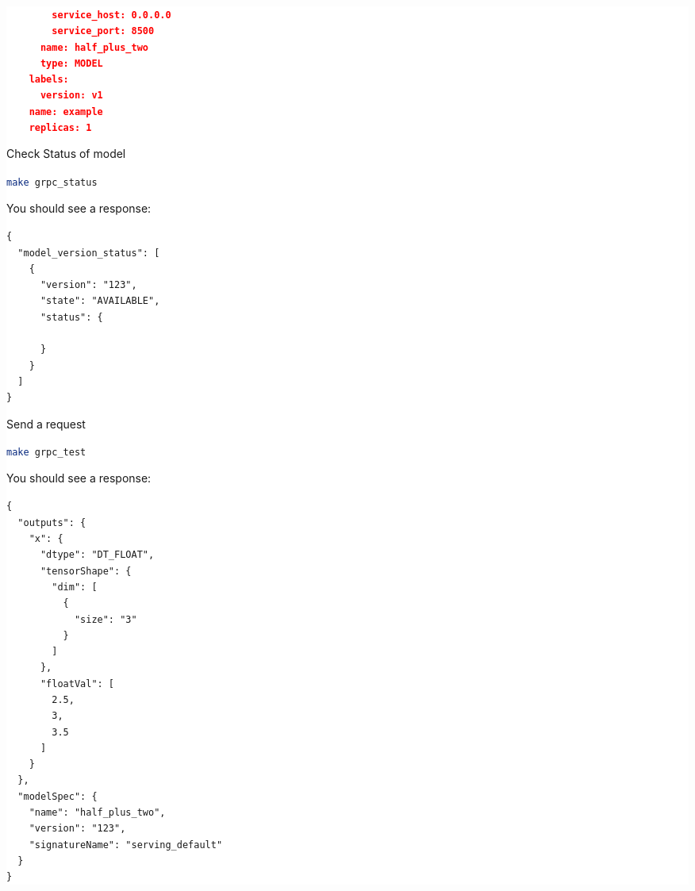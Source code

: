 ```JSON
        service_host: 0.0.0.0
        service_port: 8500
      name: half_plus_two
      type: MODEL
    labels:
      version: v1
    name: example
    replicas: 1
```

Check Status of model
```bash
make grpc_status
```

You should see a response:
```
{
  "model_version_status": [
    {
      "version": "123",
      "state": "AVAILABLE",
      "status": {
        
      }
    }
  ]
}
```

Send a request
```bash
make grpc_test
```

You should see a response:
```
{
  "outputs": {
    "x": {
      "dtype": "DT_FLOAT",
      "tensorShape": {
        "dim": [
          {
            "size": "3"
          }
        ]
      },
      "floatVal": [
        2.5,
        3,
        3.5
      ]
    }
  },
  "modelSpec": {
    "name": "half_plus_two",
    "version": "123",
    "signatureName": "serving_default"
  }
}
```
